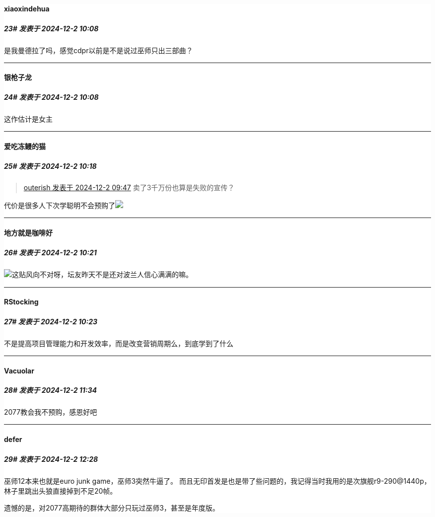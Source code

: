 ####  xiaoxindehua  
##### 23#       发表于 2024-12-2 10:08

是我曼德拉了吗，感觉cdpr以前是不是说过巫师只出三部曲？

*****

####  银枪子龙  
##### 24#       发表于 2024-12-2 10:08

这作估计是女主

*****

####  爱吃冻鳗的猫  
##### 25#       发表于 2024-12-2 10:18

<blockquote><a href="httphttps://bbs.saraba1st.com/2b/forum.php?mod=redirect&amp;goto=findpost&amp;pid=66820262&amp;ptid=2208965" target="_blank">outerish 发表于 2024-12-2 09:47</a>
卖了3千万份也算是失败的宣传？</blockquote>
代价是很多人下次学聪明不会预购了<img src="https://static.saraba1st.com/image/smiley/face2017/047.png" referrerpolicy="no-referrer">

*****

####  地方就是咖啡好  
##### 26#       发表于 2024-12-2 10:21

<img src="https://static.saraba1st.com/image/smiley/face2017/091.png" referrerpolicy="no-referrer">这贴风向不对呀，坛友昨天不是还对波兰人信心满满的嘛。

*****

####  RStocking  
##### 27#       发表于 2024-12-2 10:23

不是提高项目管理能力和开发效率，而是改变营销周期么，到底学到了什么

*****

####  Vacuolar  
##### 28#       发表于 2024-12-2 11:34

2077教会我不预购，感恩好吧

*****

####  defer  
##### 29#       发表于 2024-12-2 12:28

巫师12本来也就是euro junk game，巫师3突然牛逼了。
而且无印首发是也是带了些问题的，我记得当时我用的是次旗舰r9-290@1440p，林子里跳出头狼直接掉到不足20帧。

遗憾的是，对2077高期待的群体大部分只玩过巫师3，甚至是年度版。
